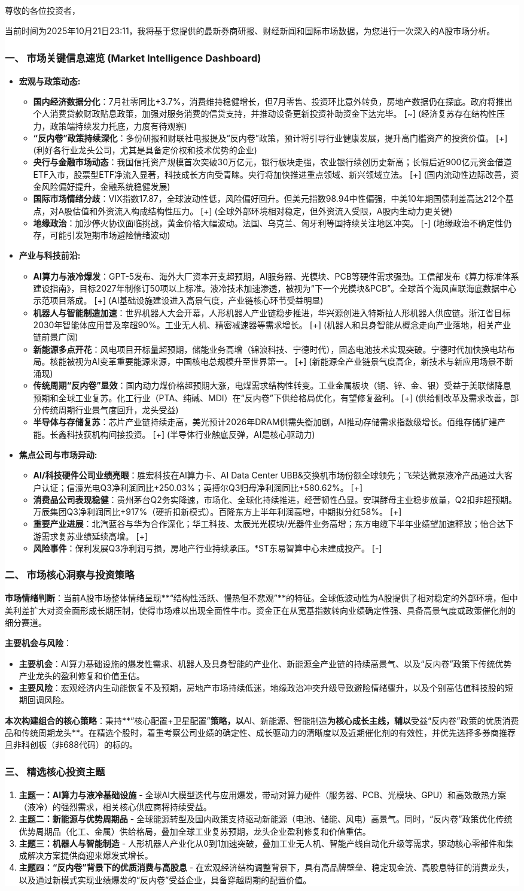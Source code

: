 尊敬的各位投资者，

当前时间为2025年10月21日23:11，我将基于您提供的最新券商研报、财经新闻和国际市场数据，为您进行一次深入的A股市场分析。

### 一、 市场关键信息速览 (Market Intelligence Dashboard)

*   **宏观与政策动态:**
    *   **国内经济数据分化**：7月社零同比+3.7%，消费维持稳健增长，但7月零售、投资环比意外转负，房地产数据仍在探底。政府将推出个人消费贷款财政贴息政策，加强对服务消费的信贷支持，并推动设备更新投资补助资金下达完毕。 [~] (经济复苏存在结构性压力，政策端持续发力托底，力度有待观察)
    *   **“反内卷”政策持续深化**：多份研报和财联社电报提及“反内卷”政策，预计将引导行业健康发展，提升高门槛资产的投资价值。 [+] (利好各行业龙头公司，尤其是具备定价权和技术优势的企业)
    *   **央行与金融市场动态**：我国信托资产规模首次突破30万亿元，银行板块走强，农业银行续创历史新高；长假后近900亿元资金借道ETF入市，股票型ETF净流入显著，科技成长方向受青睐。央行将加快推进重点领域、新兴领域立法。 [+] (国内流动性边际改善，资金风险偏好提升，金融系统稳健发展)
    *   **国际市场情绪分歧**：VIX指数17.87，全球波动性低，风险偏好回升。但美元指数98.94中性偏强，中美10年期国债利差高达212个基点，对A股估值和外资流入构成结构性压力。 [+] (全球外部环境相对稳定，但外资流入受限，A股内生动力更关键)
    *   **地缘政治**：加沙停火协议面临挑战，黄金价格大幅波动。法国、乌克兰、匈牙利等国持续关注地区冲突。 [-] (地缘政治不确定性仍存，可能引发短期市场避险情绪波动)

*   **产业与科技前沿:**
    *   **AI算力与液冷爆发**：GPT-5发布、海外大厂资本开支超预期，AI服务器、光模块、PCB等硬件需求强劲。工信部发布《算力标准体系建设指南》，目标2027年制修订50项以上标准。液冷技术加速渗透，被视为“下一个光模块&PCB”。全球首个海风直联海底数据中心示范项目落成。 [+] (AI基础设施建设进入高景气度，产业链核心环节受益明显)
    *   **机器人与智能制造加速**：世界机器人大会开幕，人形机器人产业链稳步推进，华兴源创进入特斯拉人形机器人供应链。浙江省目标2030年智能体应用普及率超90%。工业无人机、精密减速器等需求增长。 [+] (机器人和具身智能从概念走向产业落地，相关产业链前景广阔)
    *   **新能源多点开花**：风电项目开标量超预期，储能业务高增（锦浪科技、宁德时代），固态电池技术实现突破。宁德时代加快换电站布局。核能被视为AI变革重要能源来源，中国核电总规模升至世界第一。 [+] (新能源全产业链景气度高企，新技术与新应用场景不断涌现)
    *   **传统周期“反内卷”显效**：国内动力煤价格超预期大涨，电煤需求结构性转变。工业金属板块（铜、锌、金、银）受益于美联储降息预期和全球工业复苏。化工行业（PTA、纯碱、MDI）在“反内卷”下供给格局优化，有望修复盈利。 [+] (供给侧改革及需求改善，部分传统周期行业景气度回升，龙头受益)
    *   **半导体与存储复苏**：芯片产业链持续走高，美光预计2026年DRAM供需失衡加剧，AI推动存储需求指数级增长。佰维存储扩建产能。长鑫科技获机构间接投资。 [+] (半导体行业触底反弹，AI是核心驱动力)

*   **焦点公司与市场异动:**
    *   **AI/科技硬件公司业绩亮眼**：胜宏科技在AI算力卡、AI Data Center UBB&交换机市场份额全球领先；飞荣达微泵液冷产品通过大客户认证；信濠光电Q3净利润同比+250.03%；英搏尔Q3归母净利润同比+580.62%。 [+]
    *   **消费品公司表现稳健**：贵州茅台Q2务实降速，市场化、全球化持续推进，经营韧性凸显。安琪酵母主业稳步放量，Q2扣非超预期。万辰集团Q3净利润同比+917%（硬折扣新模式）。百隆东方上半年利润高增，中期拟分红58%。 [+]
    *   **重要产业进展**：北汽蓝谷与华为合作深化；华工科技、太辰光光模块/光器件业务高增；东方电缆下半年业绩望加速释放；怡合达下游需求复苏业绩延续高增。 [+]
    *   **风险事件**：保利发展Q3净利润亏损，房地产行业持续承压。*ST东易智算中心未建成投产。 [-]

### 二、 市场核心洞察与投资策略

**市场情绪判断**：当前A股市场整体情绪呈现**“结构性活跃、慢热但不悲观”**的特征。全球低波动性为A股提供了相对稳定的外部环境，但中美利差扩大对资金面形成长期压制，使得市场难以出现全面性牛市。资金正在从宽基指数转向业绩确定性强、具备高景气度或政策催化剂的细分赛道。

**主要机会与风险**：
*   **主要机会**：AI算力基础设施的爆发性需求、机器人及具身智能的产业化、新能源全产业链的持续高景气、以及“反内卷”政策下传统优势产业龙头的盈利修复和价值重估。
*   **主要风险**：宏观经济内生动能恢复不及预期，房地产市场持续低迷，地缘政治冲突升级导致避险情绪骤升，以及个别高估值科技股的短期回调风险。

**本次构建组合的核心策略**：秉持**“核心配置+卫星配置”**策略，以**AI、新能源、智能制造**为核心成长主线，辅以**受益“反内卷”政策的优质消费品和传统周期龙头**。在精选个股时，着重考察公司业绩的确定性、成长驱动力的清晰度以及近期催化剂的有效性，并优先选择多券商推荐且非科创板（非688代码）的标的。

### 三、 精选核心投资主题

1.  **主题一：AI算力与液冷基础设施** - 全球AI大模型迭代与应用爆发，带动对算力硬件（服务器、PCB、光模块、GPU）和高效散热方案（液冷）的强烈需求，相关核心供应商将持续受益。
2.  **主题二：新能源与优势周期品** - 全球能源转型及国内政策支持驱动新能源（电池、储能、风电）高景气。同时，“反内卷”政策优化传统优势周期品（化工、金属）供给格局，叠加全球工业复苏预期，龙头企业盈利修复和价值重估。
3.  **主题三：机器人与智能制造** - 人形机器人产业化从0到1加速突破，叠加工业无人机、智能产线自动化升级等需求，驱动核心零部件和集成解决方案提供商迎来爆发式增长。
4.  **主题四：“反内卷”背景下的优质消费与高股息** - 在宏观经济结构调整背景下，具有高品牌壁垒、稳定现金流、高股息特征的消费龙头，以及通过新模式实现业绩爆发的“反内卷”受益企业，具备穿越周期的配置价值。
